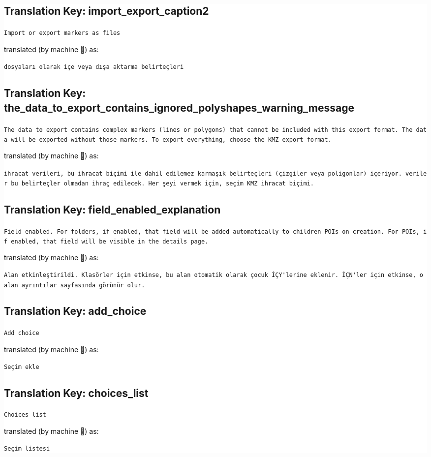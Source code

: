 
## Translation Key: import_export_caption2
```
Import or export markers as files
```
translated (by machine 🤖) as:
```
dosyaları olarak içe veya dışa aktarma belirteçleri
```


## Translation Key: the_data_to_export_contains_ignored_polyshapes_warning_message
```
The data to export contains complex markers (lines or polygons) that cannot be included with this export format. The data will be exported without those markers. To export everything, choose the KMZ export format.
```
translated (by machine 🤖) as:
```
ihracat verileri, bu ihracat biçimi ile dahil edilemez karmaşık belirteçleri (çizgiler veya poligonlar) içeriyor. veriler bu belirteçler olmadan ihraç edilecek. Her şeyi vermek için, seçim KMZ ihracat biçimi.
```


## Translation Key: field_enabled_explanation
```
Field enabled. For folders, if enabled, that field will be added automatically to children POIs on creation. For POIs, if enabled, that field will be visible in the details page.
```
translated (by machine 🤖) as:
```
Alan etkinleştirildi. Klasörler için etkinse, bu alan otomatik olarak çocuk İÇY'lerine eklenir. İÇN'ler için etkinse, o alan ayrıntılar sayfasında görünür olur.
```


## Translation Key: add_choice
```
Add choice
```
translated (by machine 🤖) as:
```
Seçim ekle
```


## Translation Key: choices_list
```
Choices list
```
translated (by machine 🤖) as:
```
Seçim listesi
```
